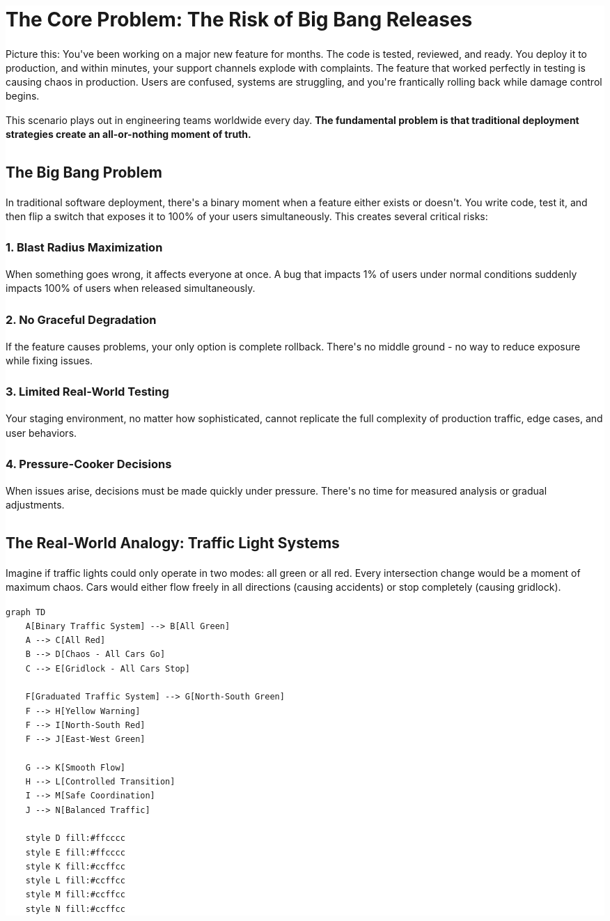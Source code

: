 # The Core Problem: The Risk of Big Bang Releases

Picture this: You've been working on a major new feature for months. The code is tested, reviewed, and ready. You deploy it to production, and within minutes, your support channels explode with complaints. The feature that worked perfectly in testing is causing chaos in production. Users are confused, systems are struggling, and you're frantically rolling back while damage control begins.

This scenario plays out in engineering teams worldwide every day. **The fundamental problem is that traditional deployment strategies create an all-or-nothing moment of truth.**

## The Big Bang Problem

In traditional software deployment, there's a binary moment when a feature either exists or doesn't. You write code, test it, and then flip a switch that exposes it to 100% of your users simultaneously. This creates several critical risks:

### 1. **Blast Radius Maximization**
When something goes wrong, it affects everyone at once. A bug that impacts 1% of users under normal conditions suddenly impacts 100% of users when released simultaneously.

### 2. **No Graceful Degradation**
If the feature causes problems, your only option is complete rollback. There's no middle ground - no way to reduce exposure while fixing issues.

### 3. **Limited Real-World Testing**
Your staging environment, no matter how sophisticated, cannot replicate the full complexity of production traffic, edge cases, and user behaviors.

### 4. **Pressure-Cooker Decisions**
When issues arise, decisions must be made quickly under pressure. There's no time for measured analysis or gradual adjustments.

## The Real-World Analogy: Traffic Light Systems

Imagine if traffic lights could only operate in two modes: all green or all red. Every intersection change would be a moment of maximum chaos. Cars would either flow freely in all directions (causing accidents) or stop completely (causing gridlock).

```mermaid
graph TD
    A[Binary Traffic System] --> B[All Green]
    A --> C[All Red]
    B --> D[Chaos - All Cars Go]
    C --> E[Gridlock - All Cars Stop]
    
    F[Graduated Traffic System] --> G[North-South Green]
    F --> H[Yellow Warning]
    F --> I[North-South Red]
    F --> J[East-West Green]
    
    G --> K[Smooth Flow]
    H --> L[Controlled Transition]
    I --> M[Safe Coordination]
    J --> N[Balanced Traffic]
    
    style D fill:#ffcccc
    style E fill:#ffcccc
    style K fill:#ccffcc
    style L fill:#ccffcc
    style M fill:#ccffcc
    style N fill:#ccffcc
```
